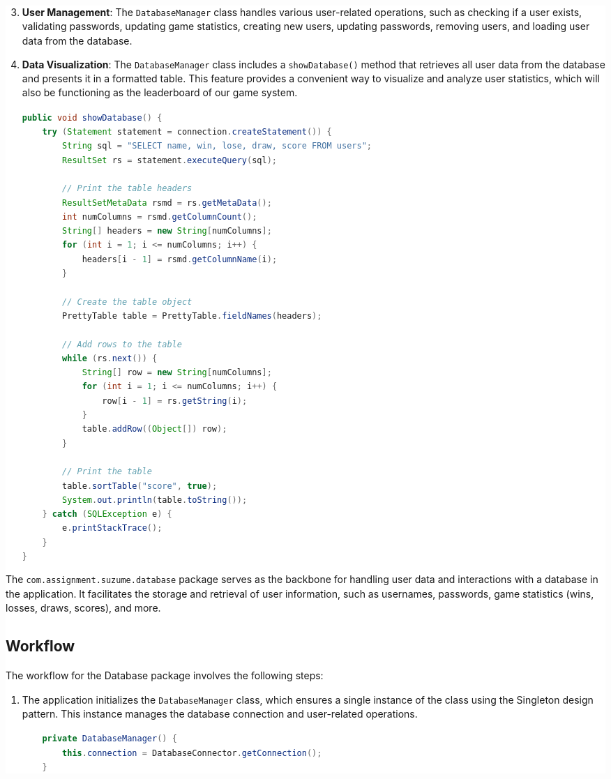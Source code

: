 3. **User Management**: The `DatabaseManager` class handles various user-related operations, such as checking if a user exists, validating passwords, updating game statistics, creating new users, updating passwords, removing users, and loading user data from the database.


4. **Data Visualization**: The `DatabaseManager` class includes a `showDatabase()` method that retrieves all user data from the database and presents it in a formatted table. This feature provides a convenient way to visualize and analyze user statistics, which will also be functioning as the leaderboard of our game system.
    ```java
    public void showDatabase() {
        try (Statement statement = connection.createStatement()) {
            String sql = "SELECT name, win, lose, draw, score FROM users";
            ResultSet rs = statement.executeQuery(sql);

            // Print the table headers
            ResultSetMetaData rsmd = rs.getMetaData();
            int numColumns = rsmd.getColumnCount();
            String[] headers = new String[numColumns];
            for (int i = 1; i <= numColumns; i++) {
                headers[i - 1] = rsmd.getColumnName(i);
            }

            // Create the table object
            PrettyTable table = PrettyTable.fieldNames(headers);

            // Add rows to the table
            while (rs.next()) {
                String[] row = new String[numColumns];
                for (int i = 1; i <= numColumns; i++) {
                    row[i - 1] = rs.getString(i);
                }
                table.addRow((Object[]) row);
            }

            // Print the table
            table.sortTable("score", true);
            System.out.println(table.toString());
        } catch (SQLException e) {
            e.printStackTrace();
        }
    }
    ```

The `com.assignment.suzume.database` package serves as the backbone for handling user data and interactions with a database in the application. It facilitates the storage and retrieval of user information, such as usernames, passwords, game statistics (wins, losses, draws, scores), and more.

## Workflow
The workflow for the Database package involves the following steps:

1. The application initializes the `DatabaseManager` class, which ensures a single instance of the class using the Singleton design pattern. This instance manages the database connection and user-related operations.
    ```java
        private DatabaseManager() {
            this.connection = DatabaseConnector.getConnection();
        }
